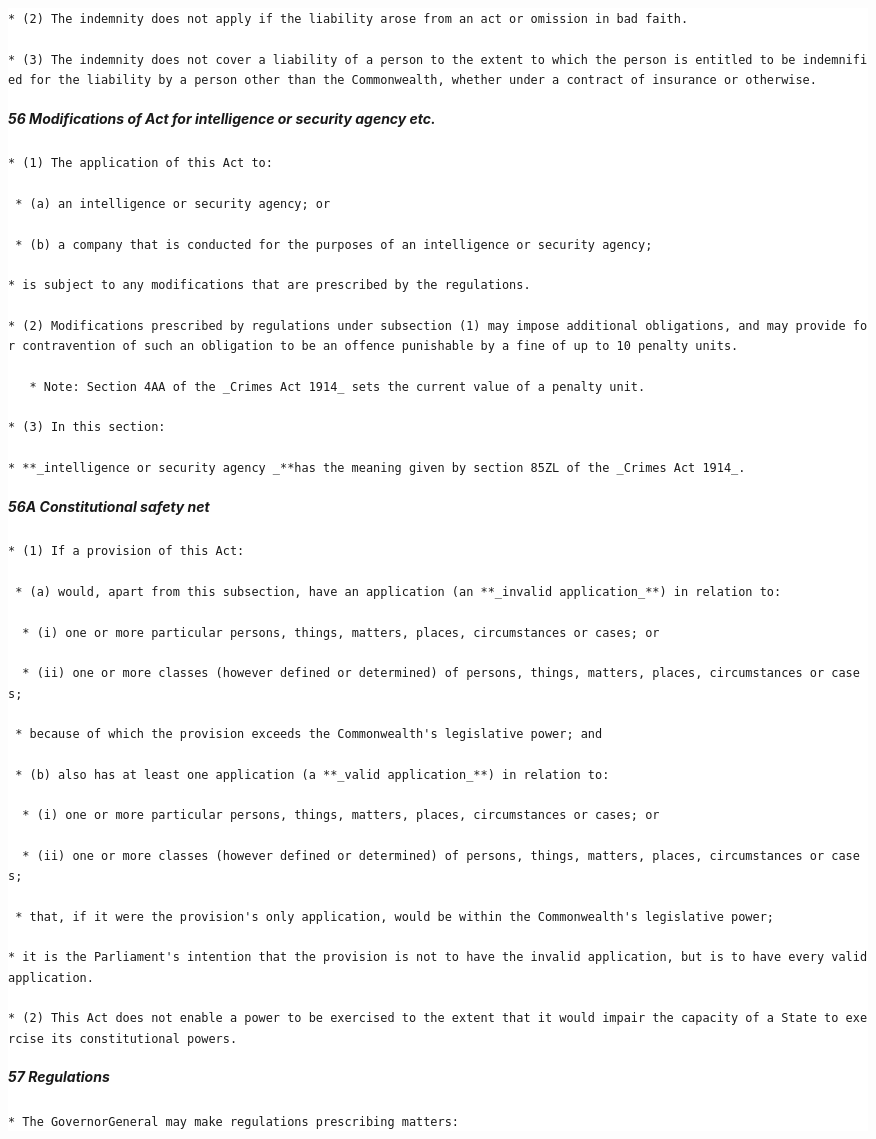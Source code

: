     * (2) The indemnity does not apply if the liability arose from an act or omission in bad faith.

    * (3) The indemnity does not cover a liability of a person to the extent to which the person is entitled to be indemnified for the liability by a person other than the Commonwealth, whether under a contract of insurance or otherwise.

##### 56  Modifications of Act for intelligence or security agency etc.

    * (1) The application of this Act to:

     * (a) an intelligence or security agency; or

     * (b) a company that is conducted for the purposes of an intelligence or security agency;

    * is subject to any modifications that are prescribed by the regulations.

    * (2) Modifications prescribed by regulations under subsection (1) may impose additional obligations, and may provide for contravention of such an obligation to be an offence punishable by a fine of up to 10 penalty units.

       * Note: Section 4AA of the _Crimes Act 1914_ sets the current value of a penalty unit.

    * (3) In this section:

    * **_intelligence or security agency _**has the meaning given by section 85ZL of the _Crimes Act 1914_.

##### 56A  Constitutional safety net

    * (1) If a provision of this Act:

     * (a) would, apart from this subsection, have an application (an **_invalid application_**) in relation to:

      * (i) one or more particular persons, things, matters, places, circumstances or cases; or

      * (ii) one or more classes (however defined or determined) of persons, things, matters, places, circumstances or cases;

     * because of which the provision exceeds the Commonwealth's legislative power; and

     * (b) also has at least one application (a **_valid application_**) in relation to:

      * (i) one or more particular persons, things, matters, places, circumstances or cases; or

      * (ii) one or more classes (however defined or determined) of persons, things, matters, places, circumstances or cases;

     * that, if it were the provision's only application, would be within the Commonwealth's legislative power;

    * it is the Parliament's intention that the provision is not to have the invalid application, but is to have every valid application.

    * (2) This Act does not enable a power to be exercised to the extent that it would impair the capacity of a State to exercise its constitutional powers.

##### 57  Regulations

    * The GovernorGeneral may make regulations prescribing matters: 
